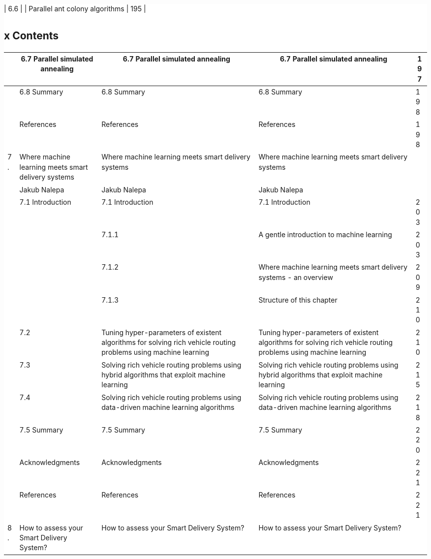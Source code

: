 | 6.6                                                                                                   |                                                                                                       | Parallel ant colony algorithms                                                                        | 195                                                                                                   |

## x Contents

|    | 6.7 Parallel simulated annealing                                        | 6.7 Parallel simulated annealing                                                                                | 6.7 Parallel simulated annealing                                                                                | 197     |
|----|-------------------------------------------------------------------------|-----------------------------------------------------------------------------------------------------------------|-----------------------------------------------------------------------------------------------------------------|---------|
|    | 6.8 Summary                                                             | 6.8 Summary                                                                                                     | 6.8 Summary                                                                                                     | 198     |
|    | References                                                              | References                                                                                                      | References                                                                                                      | 198     |
| 7. | Where machine learning meets smart delivery systems                     | Where machine learning meets smart delivery systems                                                             | Where machine learning meets smart delivery systems                                                             |         |
|    | Jakub Nalepa                                                            | Jakub Nalepa                                                                                                    | Jakub Nalepa                                                                                                    |         |
|    | 7.1 Introduction                                                        | 7.1 Introduction                                                                                                | 7.1 Introduction                                                                                                | 203     |
|    |                                                                         | 7.1.1                                                                                                           | A gentle introduction to machine learning                                                                       | 203     |
|    |                                                                         | 7.1.2                                                                                                           | Where machine learning meets smart delivery systems - an overview                                               | 209     |
|    |                                                                         | 7.1.3                                                                                                           | Structure of this chapter                                                                                       | 210     |
|    | 7.2                                                                     | Tuning hyper-parameters of existent algorithms for solving rich vehicle routing problems using machine learning | Tuning hyper-parameters of existent algorithms for solving rich vehicle routing problems using machine learning | 210     |
|    | 7.3                                                                     | Solving rich vehicle routing problems using hybrid algorithms that exploit machine learning                     | Solving rich vehicle routing problems using hybrid algorithms that exploit machine learning                     | 215     |
|    | 7.4                                                                     | Solving rich vehicle routing problems using data-driven machine learning algorithms                             | Solving rich vehicle routing problems using data-driven machine learning algorithms                             | 218     |
|    | 7.5 Summary                                                             | 7.5 Summary                                                                                                     | 7.5 Summary                                                                                                     | 220     |
|    | Acknowledgments                                                         | Acknowledgments                                                                                                 | Acknowledgments                                                                                                 | 221     |
|    | References                                                              | References                                                                                                      | References                                                                                                      | 221     |
| 8. | How to assess your Smart Delivery System?                               | How to assess your Smart Delivery System?                                                                       | How to assess your Smart Delivery System?                                                                       |         |